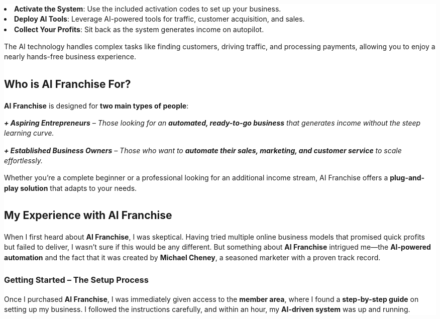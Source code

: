 

<li><strong>Activate the System</strong>: Use the included activation codes to set up your business.</li>



<li><strong>Deploy AI Tools</strong>: Leverage AI-powered tools for traffic, customer acquisition, and sales.</li>



<li><strong>Collect Your Profits</strong>: Sit back as the system generates income on autopilot.</li>
</ol>



<p>The AI technology handles complex tasks like finding customers, driving traffic, and processing payments, allowing you to enjoy a nearly hands-free business experience.</p>



<h2 class="wp-block-heading"><strong>Who is AI Franchise For?</strong></h2>



<p><strong>AI Franchise</strong>&nbsp;is designed for&nbsp;<strong>two main types of people</strong>:</p>



<p><strong><em>+ Aspiring Entrepreneurs</em></strong><em>&nbsp;– Those looking for an&nbsp;<strong>automated, ready-to-go business</strong>&nbsp;that generates income without the steep learning curve.</em></p>



<p><strong><em>+ Established Business Owners</em></strong><em>&nbsp;– Those who want to&nbsp;<strong>automate their sales, marketing, and customer service</strong>&nbsp;to scale effortlessly.</em></p>



<p>Whether you’re a complete beginner or a professional looking for an additional income stream, AI Franchise offers a&nbsp;<strong>plug-and-play solution</strong>&nbsp;that adapts to your needs.</p>



<h2 class="wp-block-heading"><strong>My Experience with AI Franchise</strong></h2>



<p>When I first heard about&nbsp;<strong>AI Franchise</strong>, I was skeptical. Having tried multiple online business models that promised quick profits but failed to deliver, I wasn’t sure if this would be any different. But something about&nbsp;<strong>AI Franchise</strong>&nbsp;intrigued me—the&nbsp;<strong>AI-powered automation</strong>&nbsp;and the fact that it was created by&nbsp;<strong>Michael Cheney</strong>, a seasoned marketer with a proven track record.</p>



<h3 class="wp-block-heading"><strong>Getting Started – The Setup Process</strong></h3>



<p>Once I purchased&nbsp;<strong>AI Franchise</strong>, I was immediately given access to the&nbsp;<strong>member area</strong>, where I found a&nbsp;<strong>step-by-step guide</strong>&nbsp;on setting up my business. I followed the instructions carefully, and within an hour, my&nbsp;<strong>AI-driven system</strong>&nbsp;was up and running.</p>
